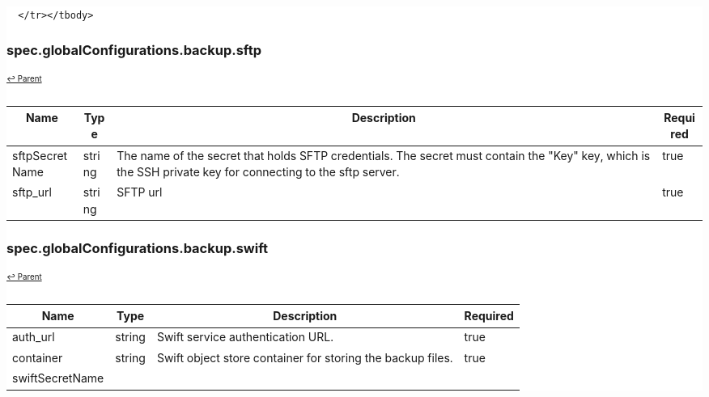       </tr></tbody>
</table>


### spec.globalConfigurations.backup.sftp
<sup><sup>[↩ Parent](#specglobalconfigurationsbackup)</sup></sup>



<table>
    <thead>
        <tr>
            <th>Name</th>
            <th>Type</th>
            <th>Description</th>
            <th>Required</th>
        </tr>
    </thead>
    <tbody><tr>
        <td>sftpSecretName</td>
        <td>string</td>
        <td>
          The name of the secret that holds SFTP credentials. The secret must contain the "Key" key, which is the SSH private key for connecting to the sftp server.<br/>
        </td>
        <td>true</td>
      </tr><tr>
        <td>sftp_url</td>
        <td>string</td>
        <td>
          SFTP url<br/>
        </td>
        <td>true</td>
      </tr></tbody>
</table>


### spec.globalConfigurations.backup.swift
<sup><sup>[↩ Parent](#specglobalconfigurationsbackup)</sup></sup>



<table>
    <thead>
        <tr>
            <th>Name</th>
            <th>Type</th>
            <th>Description</th>
            <th>Required</th>
        </tr>
    </thead>
    <tbody><tr>
        <td>auth_url</td>
        <td>string</td>
        <td>
          Swift service authentication URL.<br/>
        </td>
        <td>true</td>
      </tr><tr>
        <td>container</td>
        <td>string</td>
        <td>
          Swift object store container for storing the backup files.<br/>
        </td>
        <td>true</td>
      </tr><tr>
        <td>swiftSecretName</td>